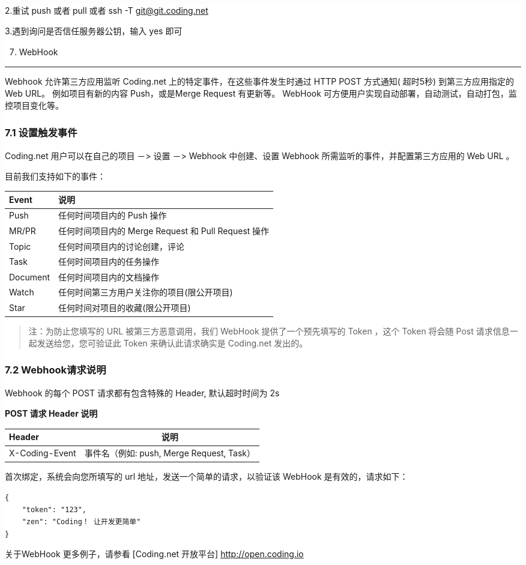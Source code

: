 2.重试 push 或者 pull 或者 ssh -T git@git.coding.net

3.遇到询问是否信任服务器公钥，输入 yes 即可

7. WebHook 
----

Webhook 允许第三方应用监听 Coding.net 上的特定事件，在这些事件发生时通过 HTTP POST 方式通知( 超时5秒) 到第三方应用指定的 Web URL。 例如项目有新的内容 Push，或是Merge Request 有更新等。 WebHook 可方便用户实现自动部署，自动测试，自动打包，监控项目变化等。 

### 7.1 设置触发事件

Coding.net 用户可以在自己的项目 －> 设置 －> Webhook 中创建、设置 Webhook 所需监听的事件，并配置第三方应用的 Web URL 。

目前我们支持如下的事件：

| Event |	说明 |
| :--- | :--- |
| Push |	任何时间项目内的 Push 操作 |
| MR/PR | 任何时间项目内的 Merge Request 和 Pull Request 操作|
| Topic |	任何时间项目内的讨论创建，评论 |
| Task |	任何时间项目内的任务操作 |
| Document |  任何时间项目内的文档操作 |
| Watch |	任何时间第三方用户关注你的项目(限公开项目) |
| Star | 任何时间对项目的收藏(限公开项目) |

> 注：为防止您填写的 URL 被第三方恶意调用，我们 WebHook 提供了一个预先填写的 Token ，这个 Token 将会随 Post 请求信息一起发送给您，您可验证此 Token 来确认此请求确实是 Coding.net 发出的。

### 7.2 Webhook请求说明

Webhook 的每个 POST 请求都有包含特殊的 Header, 默认超时时间为 2s 

**POST 请求 Header 说明**

| Header |	说明 |
| :--- | --- |
| X-Coding-Event	 | 事件名（例如: push, Merge Request, Task） |

首次绑定，系统会向您所填写的 url 地址，发送一个简单的请求，以验证该 WebHook 是有效的，请求如下：

    {
        "token": "123", 
        "zen": "Coding！ 让开发更简单"
    }

关于WebHook 更多例子，请参看 [Coding.net 开放平台] http://open.coding.io




  [1]: http://www.liaoxuefeng.com/wiki/0013739516305929606dd18361248578c67b8067c8c017b000
  [2]: https://git-scm.com/book/zh/v2
  [3]: coding.net/upgrade